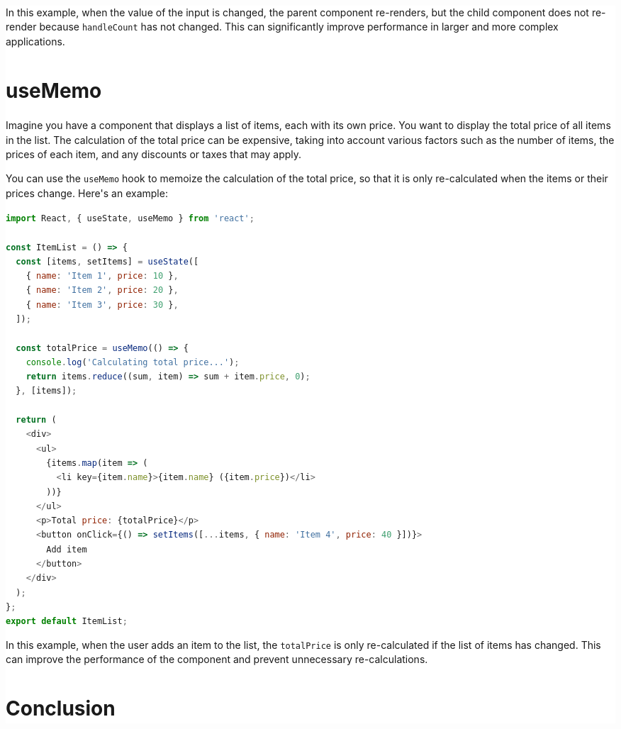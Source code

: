 In this example, when the value of the input is changed, the parent component re-renders, but the child component does not re-render because `handleCount` has not changed. This can significantly improve performance in larger and more complex applications.

# useMemo

Imagine you have a component that displays a list of items, each with its own price. You want to display the total price of all items in the list. The calculation of the total price can be expensive, taking into account various factors such as the number of items, the prices of each item, and any discounts or taxes that may apply.

You can use the `useMemo` hook to memoize the calculation of the total price, so that it is only re-calculated when the items or their prices change. Here's an example:

```javascript
import React, { useState, useMemo } from 'react';

const ItemList = () => {
  const [items, setItems] = useState([
    { name: 'Item 1', price: 10 },
    { name: 'Item 2', price: 20 },
    { name: 'Item 3', price: 30 },
  ]);

  const totalPrice = useMemo(() => {
    console.log('Calculating total price...');
    return items.reduce((sum, item) => sum + item.price, 0);
  }, [items]);

  return (
    <div>
      <ul>
        {items.map(item => (
          <li key={item.name}>{item.name} ({item.price})</li>
        ))}
      </ul>
      <p>Total price: {totalPrice}</p>
      <button onClick={() => setItems([...items, { name: 'Item 4', price: 40 }])}>
        Add item
      </button>
    </div>
  );
};
export default ItemList;
```

In this example, when the user adds an item to the list, the `totalPrice` is only re-calculated if the list of items has changed. This can improve the performance of the component and prevent unnecessary re-calculations.

# Conclusion
